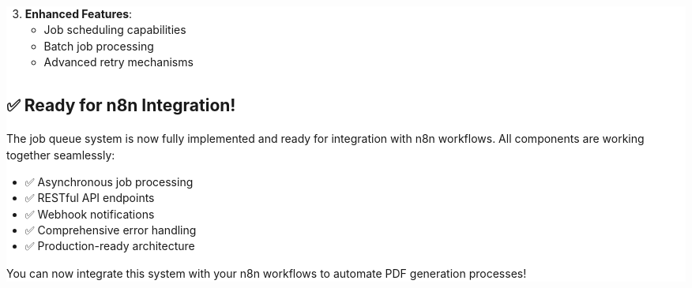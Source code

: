 3. **Enhanced Features**:
   - Job scheduling capabilities
   - Batch job processing
   - Advanced retry mechanisms

## ✅ Ready for n8n Integration!

The job queue system is now fully implemented and ready for integration with n8n workflows. All components are working together seamlessly:

- ✅ Asynchronous job processing
- ✅ RESTful API endpoints
- ✅ Webhook notifications
- ✅ Comprehensive error handling
- ✅ Production-ready architecture

You can now integrate this system with your n8n workflows to automate PDF generation processes!